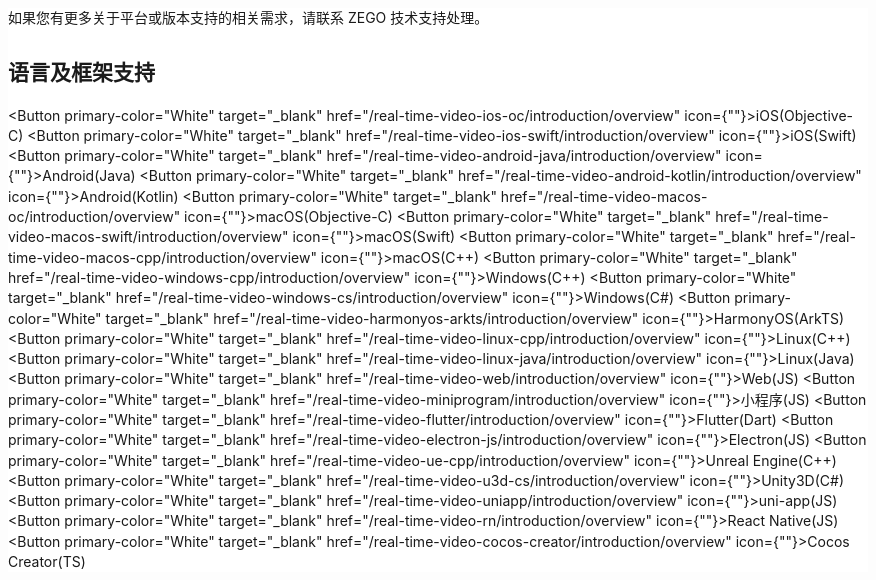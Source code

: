 
<Note title="说明">


如果您有更多关于平台或版本支持的相关需求，请联系 ZEGO 技术支持处理。
</Note>

## 语言及框架支持


<Button primary-color="White" target="_blank" href="/real-time-video-ios-oc/introduction/overview" icon={""}>iOS(Objective-C)</Button>
<Button primary-color="White" target="_blank" href="/real-time-video-ios-swift/introduction/overview" icon={""}>iOS(Swift)</Button>
<Button primary-color="White" target="_blank" href="/real-time-video-android-java/introduction/overview" icon={""}>Android(Java)</Button>
<Button primary-color="White" target="_blank" href="/real-time-video-android-kotlin/introduction/overview" icon={""}>Android(Kotlin)</Button>
<Button primary-color="White" target="_blank" href="/real-time-video-macos-oc/introduction/overview" icon={""}>macOS(Objective-C)</Button>
<Button primary-color="White" target="_blank" href="/real-time-video-macos-swift/introduction/overview" icon={""}>macOS(Swift)</Button>
<Button primary-color="White" target="_blank" href="/real-time-video-macos-cpp/introduction/overview" icon={""}>macOS(C++)</Button>
<Button primary-color="White" target="_blank" href="/real-time-video-windows-cpp/introduction/overview" icon={""}>Windows(C++)</Button>
<Button primary-color="White" target="_blank" href="/real-time-video-windows-cs/introduction/overview" icon={""}>Windows(C#)</Button>
<Button primary-color="White" target="_blank" href="/real-time-video-harmonyos-arkts/introduction/overview" icon={""}>HarmonyOS(ArkTS)</Button>
<Button primary-color="White" target="_blank" href="/real-time-video-linux-cpp/introduction/overview" icon={""}>Linux(C++)</Button>
<Button primary-color="White" target="_blank" href="/real-time-video-linux-java/introduction/overview" icon={""}>Linux(Java)</Button>
<Button primary-color="White" target="_blank" href="/real-time-video-web/introduction/overview" icon={""}>Web(JS)</Button>
<Button primary-color="White" target="_blank" href="/real-time-video-miniprogram/introduction/overview" icon={""}>小程序(JS)</Button>
<Button primary-color="White" target="_blank" href="/real-time-video-flutter/introduction/overview" icon={""}>Flutter(Dart)</Button>
<Button primary-color="White" target="_blank" href="/real-time-video-electron-js/introduction/overview" icon={""}>Electron(JS)</Button>
<Button primary-color="White" target="_blank" href="/real-time-video-ue-cpp/introduction/overview" icon={""}>Unreal Engine(C++)</Button>
<Button primary-color="White" target="_blank" href="/real-time-video-u3d-cs/introduction/overview" icon={""}>Unity3D(C#)</Button>
<Button primary-color="White" target="_blank" href="/real-time-video-uniapp/introduction/overview" icon={""}>uni-app(JS)</Button>
<Button primary-color="White" target="_blank" href="/real-time-video-rn/introduction/overview" icon={""}>React Native(JS)</Button>
<Button primary-color="White" target="_blank" href="/real-time-video-cocos-creator/introduction/overview" icon={""}>Cocos Creator(TS)</Button>